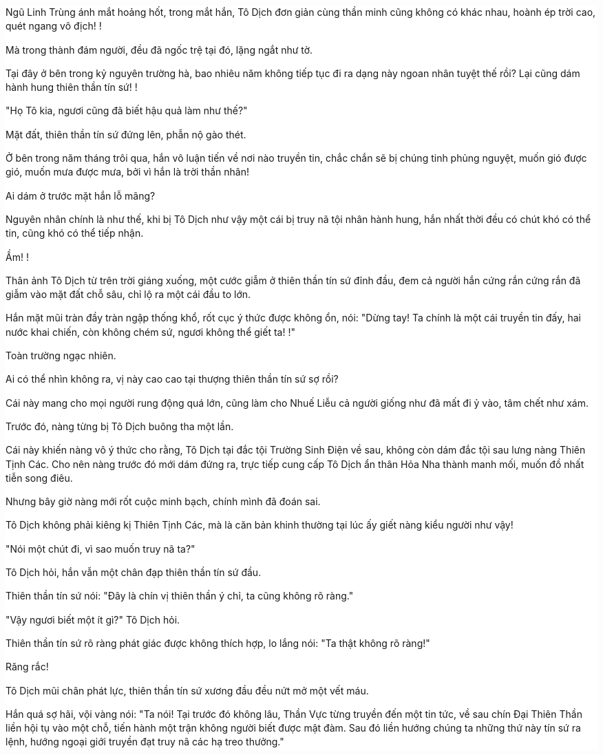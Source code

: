 Ngũ Linh Trùng ánh mắt hoảng hốt, trong mắt hắn, Tô Dịch đơn giản cùng thần minh cũng không có khác nhau, hoành ép trời cao, quét ngang vô địch! !

Mà trong thành đám người, đều đã ngốc trệ tại đó, lặng ngắt như tờ.

Tại đây ở bên trong kỷ nguyên trường hà, bao nhiêu năm không tiếp tục đi ra dạng này ngoan nhân tuyệt thế rồi? Lại cũng dám hành hung thiên thần tín sứ! !

"Họ Tô kia, ngươi cũng đã biết hậu quả làm như thế?"

Mặt đất, thiên thần tín sứ đứng lên, phẫn nộ gào thét.

Ở bên trong năm tháng trôi qua, hắn vô luận tiến về nơi nào truyền tin, chắc chắn sẽ bị chúng tinh phủng nguyệt, muốn gió được gió, muốn mưa được mưa, bởi vì hắn là trời thần nhân!

Ai dám ở trước mặt hắn lỗ mãng?

Nguyên nhân chính là như thế, khi bị Tô Dịch như vậy một cái bị truy nã tội nhân hành hung, hắn nhất thời đều có chút khó có thể tin, cũng khó có thể tiếp nhận.

Ầm! !

Thân ảnh Tô Dịch từ trên trời giáng xuống, một cước giẫm ở thiên thần tín sứ đỉnh đầu, đem cả người hắn cứng rắn cứng rắn đã giẫm vào mặt đất chỗ sâu, chỉ lộ ra một cái đầu to lớn.

Hắn mặt mũi tràn đầy tràn ngập thống khổ, rốt cục ý thức được không ổn, nói: "Dừng tay! Ta chính là một cái truyền tin đấy, hai nước khai chiến, còn không chém sứ, ngươi không thể giết ta! !"

Toàn trường ngạc nhiên.

Ai có thể nhìn không ra, vị này cao cao tại thượng thiên thần tín sứ sợ rồi?

Cái này mang cho mọi người rung động quá lớn, cũng làm cho Nhuế Liễu cả người giống như đã mất đi ỷ vào, tâm chết như xám.

Trước đó, nàng từng bị Tô Dịch buông tha một lần.

Cái này khiến nàng vô ý thức cho rằng, Tô Dịch tại đắc tội Trường Sinh Điện về sau, không còn dám đắc tội sau lưng nàng Thiên Tịnh Các. Cho nên nàng trước đó mới dám đứng ra, trực tiếp cung cấp Tô Dịch ẩn thân Hỏa Nha thành manh mối, muốn đồ nhất tiễn song điêu.

Nhưng bây giờ nàng mới rốt cuộc minh bạch, chính mình đã đoán sai.

Tô Dịch không phải kiêng kị Thiên Tịnh Các, mà là căn bản khinh thường tại lúc ấy giết nàng kiểu người như vậy!

"Nói một chút đi, vì sao muốn truy nã ta?"

Tô Dịch hỏi, hắn vẫn một chân đạp thiên thần tín sứ đầu.

Thiên thần tín sứ nói: "Đây là chín vị thiên thần ý chỉ, ta cũng không rõ ràng."

"Vậy ngươi biết một ít gì?" Tô Dịch hỏi.

Thiên thần tín sứ rõ ràng phát giác được không thích hợp, lo lắng nói: "Ta thật không rõ ràng!"

Răng rắc!

Tô Dịch mũi chân phát lực, thiên thần tín sứ xương đầu đều nứt mở một vết máu.

Hắn quá sợ hãi, vội vàng nói: "Ta nói! Tại trước đó không lâu, Thần Vực từng truyền đến một tin tức, về sau chín Đại Thiên Thần liền hội tụ vào một chỗ, tiến hành một trận không người biết được mật đàm. Sau đó liền hướng chúng ta những thứ này tín sứ ra lệnh, hướng ngoại giới truyền đạt truy nã các hạ treo thưởng."
